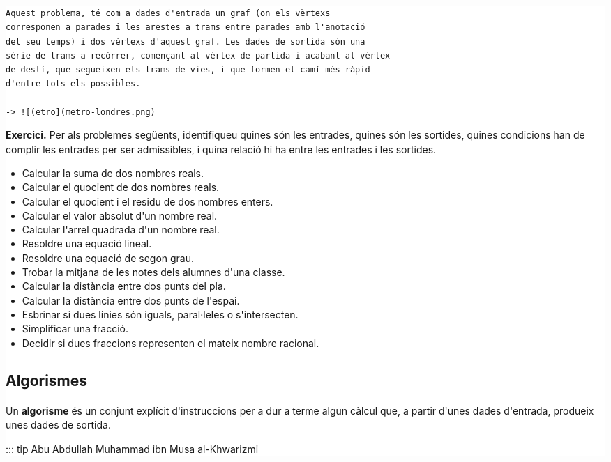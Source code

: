     Aquest problema, té com a dades d'entrada un graf (on els vèrtexs
    corresponen a parades i les arestes a trams entre parades amb l'anotació
    del seu temps) i dos vèrtexs d'aquest graf. Les dades de sortida són una
    sèrie de trams a recórrer, començant al vèrtex de partida i acabant al vèrtex
    de destí, que segueixen els trams de vies, i que formen el camí més ràpid
    d'entre tots els possibles.

    -> ![(etro](metro-londres.png)

**Exercici.** Per als problemes següents, identifiqueu quines són les
entrades, quines són les sortides, quines condicions han de complir les
entrades per ser admissibles, i quina relació hi ha entre les entrades i les
sortides.

-   Calcular la suma de dos nombres reals.
-   Calcular el quocient de dos nombres reals.
-   Calcular el quocient i el residu de dos nombres enters.
-   Calcular el valor absolut d'un nombre real.
-   Calcular l'arrel quadrada d'un nombre real.
-   Resoldre una equació lineal.
-   Resoldre una equació de segon grau.
-   Trobar la mitjana de les notes dels alumnes d'una classe.
-   Calcular la distància entre dos punts del pla.
-   Calcular la distància entre dos punts de l'espai.
-   Esbrinar si dues línies són iguals, paral·leles o s'intersecten.
-   Simplificar una fracció.
-   Decidir si dues fraccions representen el mateix nombre racional.

## Algorismes

Un **algorisme** és un conjunt explícit d'instruccions per a dur a terme
algun càlcul que, a partir d'unes dades d'entrada, produeix unes dades de
sortida.

::: tip Abu Abdullah Muhammad ibn Musa al-Khwarizmi
